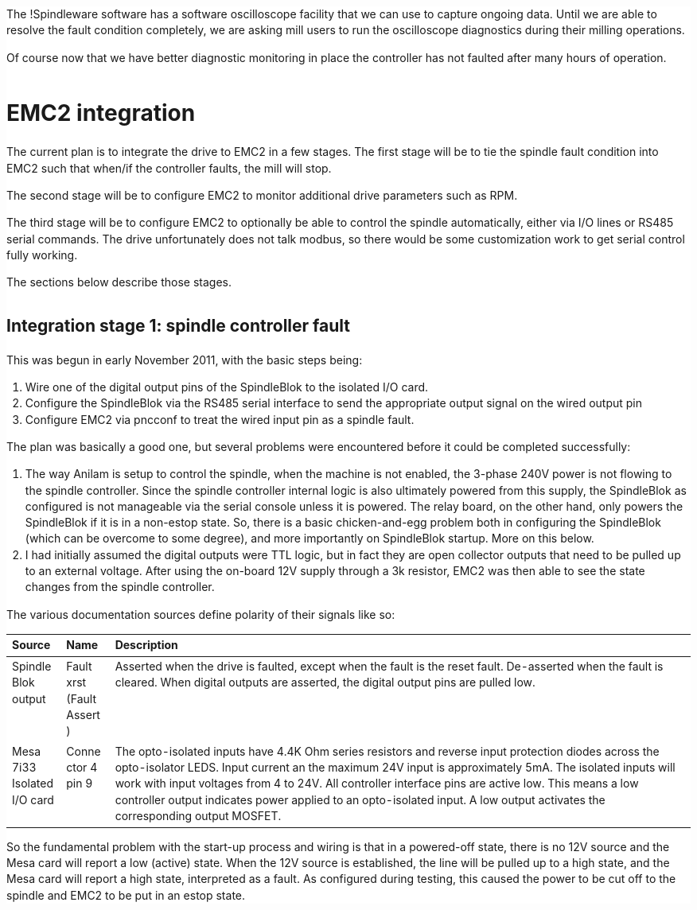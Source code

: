 
The !Spindleware software has a software oscilloscope facility that we can use to capture ongoing data.  Until we are able to resolve the fault condition completely, we are asking mill users to run the oscilloscope diagnostics during their milling operations.

Of course now that we have better diagnostic monitoring in place the controller has not faulted after many hours of operation.

# EMC2 integration #
The current plan is to integrate the drive to EMC2 in a few stages.  The first stage will be to tie the spindle fault condition into EMC2 such that when/if the controller faults, the mill will stop.

The second stage will be to configure EMC2 to monitor additional drive parameters such as RPM.

The third stage will be to configure EMC2 to optionally be able to control the spindle automatically, either via I/O lines or RS485 serial commands.  The drive unfortunately does not talk modbus, so there would be some customization work to get serial control fully working.

The sections below describe those stages.

## Integration stage 1: spindle controller fault ##
This was begun in early November 2011, with the basic steps being:
  1. Wire one of the digital output pins of the SpindleBlok to the isolated I/O card.
  1. Configure the SpindleBlok via the RS485 serial interface to send the appropriate output signal on the wired output pin
  1. Configure EMC2 via pncconf to treat the wired input pin as a spindle fault.

The plan was basically a good one, but several problems were encountered before it could be completed successfully:

  1. The way Anilam is setup to control the spindle, when the machine is not enabled, the 3-phase 240V power is not flowing to the spindle controller.  Since the spindle controller internal logic is also ultimately powered from this supply, the SpindleBlok as configured is not manageable via the serial console unless it is powered.  The relay board, on the other hand, only powers the SpindleBlok if it is in a non-estop state.  So, there is a basic chicken-and-egg problem both in configuring the SpindleBlok (which can be overcome to some degree), and more importantly on SpindleBlok startup.  More on this below.
  1. I had initially assumed the digital outputs were TTL logic, but in fact they are open collector outputs that need to be pulled up to an external voltage.  After using the on-board 12V supply through a 3k resistor, EMC2 was then able to see the state changes from the spindle controller.

The various documentation sources define polarity of their signals like so:

|Source|Name|Description|
|:-----|:---|:----------|
|SpindleBlok output|Fault xrst (Fault Assert)|Asserted when the drive is faulted, except when the fault is the reset fault. De-asserted when the fault is cleared.  When digital outputs are asserted, the digital output pins are pulled low.|
|Mesa 7i33 Isolated I/O card|Connector 4 pin 9|The opto-isolated inputs have 4.4K Ohm series resistors and reverse input protection diodes across the opto-isolator LEDS. Input current an the maximum 24V input is approximately 5mA. The isolated inputs will work with input voltages from 4 to 24V.  All controller interface pins are active low. This means a low controller output indicates power applied to an opto-isolated input. A low output activates the corresponding output MOSFET.|

So the fundamental problem with the start-up process and wiring is that in a powered-off state, there is no 12V source and the Mesa card will report a low (active) state.  When the 12V source is established, the line will be pulled up to a high state, and the Mesa card will report a high state, interpreted as a fault.  As configured during testing, this caused the power to be cut off to the spindle and EMC2 to be put in an estop state.
